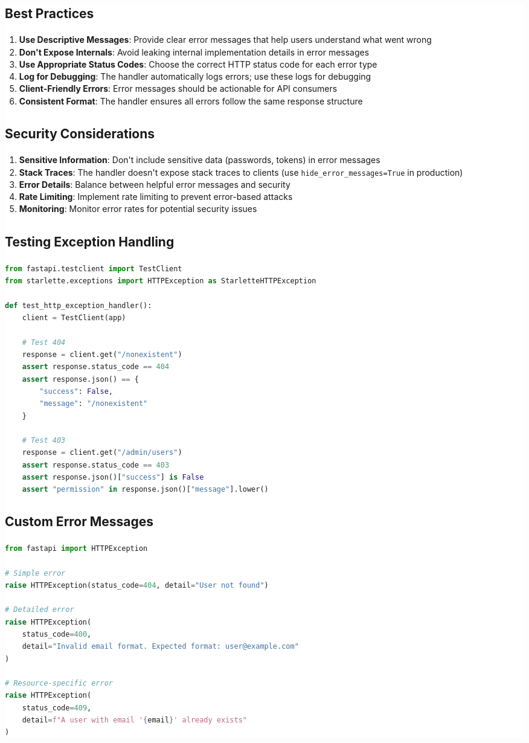 ## Best Practices

1. **Use Descriptive Messages**: Provide clear error messages that help users understand what went wrong
2. **Don't Expose Internals**: Avoid leaking internal implementation details in error messages
3. **Use Appropriate Status Codes**: Choose the correct HTTP status code for each error type
4. **Log for Debugging**: The handler automatically logs errors; use these logs for debugging
5. **Client-Friendly Errors**: Error messages should be actionable for API consumers
6. **Consistent Format**: The handler ensures all errors follow the same response structure

## Security Considerations

1. **Sensitive Information**: Don't include sensitive data (passwords, tokens) in error messages
2. **Stack Traces**: The handler doesn't expose stack traces to clients (use `hide_error_messages=True` in production)
3. **Error Details**: Balance between helpful error messages and security
4. **Rate Limiting**: Implement rate limiting to prevent error-based attacks
5. **Monitoring**: Monitor error rates for potential security issues

## Testing Exception Handling

```python
from fastapi.testclient import TestClient
from starlette.exceptions import HTTPException as StarletteHTTPException

def test_http_exception_handler():
    client = TestClient(app)
    
    # Test 404
    response = client.get("/nonexistent")
    assert response.status_code == 404
    assert response.json() == {
        "success": False,
        "message": "/nonexistent"
    }
    
    # Test 403
    response = client.get("/admin/users")
    assert response.status_code == 403
    assert response.json()["success"] is False
    assert "permission" in response.json()["message"].lower()
```

## Custom Error Messages

```python
from fastapi import HTTPException

# Simple error
raise HTTPException(status_code=404, detail="User not found")

# Detailed error
raise HTTPException(
    status_code=400,
    detail="Invalid email format. Expected format: user@example.com"
)

# Resource-specific error
raise HTTPException(
    status_code=409,
    detail=f"A user with email '{email}' already exists"
)
```
